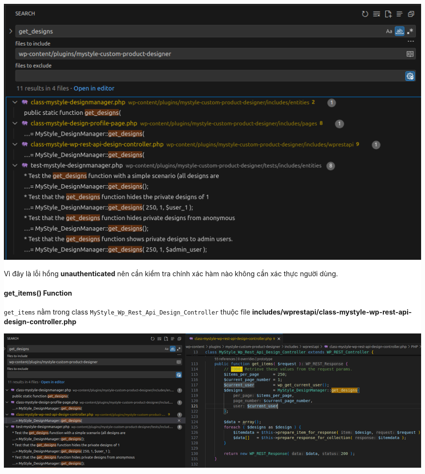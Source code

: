 ![Search 1](assets/img/posts/2025-09-09-CVE-2025-48281/search_1.png)

Vì đây là lỗi hổng **unauthenticated** nên cần kiểm tra chính xác hàm nào không cần xác thực người dùng.

#### get_items() Function

`get_items` nằm trong class `MyStyle_Wp_Rest_Api_Design_Controller` thuộc file **includes/wprestapi/class-mystyle-wp-rest-api-design-controller.php**

![search 2](assets/img/posts/2025-09-09-CVE-2025-48281/search_2.png)
